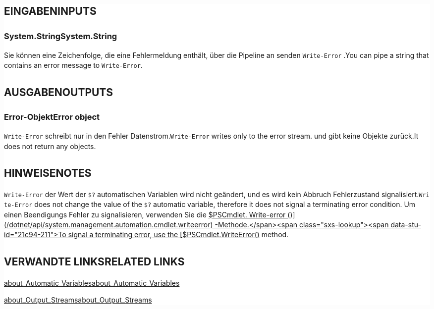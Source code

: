 ## <span data-ttu-id="21c94-202">EINGABEN</span><span class="sxs-lookup"><span data-stu-id="21c94-202">INPUTS</span></span>

### <span data-ttu-id="21c94-203">System.String</span><span class="sxs-lookup"><span data-stu-id="21c94-203">System.String</span></span>

<span data-ttu-id="21c94-204">Sie können eine Zeichenfolge, die eine Fehlermeldung enthält, über die Pipeline an senden `Write-Error` .</span><span class="sxs-lookup"><span data-stu-id="21c94-204">You can pipe a string that contains an error message to `Write-Error`.</span></span>

## <span data-ttu-id="21c94-205">AUSGABEN</span><span class="sxs-lookup"><span data-stu-id="21c94-205">OUTPUTS</span></span>

### <span data-ttu-id="21c94-206">Error-Objekt</span><span class="sxs-lookup"><span data-stu-id="21c94-206">Error object</span></span>

<span data-ttu-id="21c94-207">`Write-Error` schreibt nur in den Fehler Datenstrom.</span><span class="sxs-lookup"><span data-stu-id="21c94-207">`Write-Error` writes only to the error stream.</span></span> <span data-ttu-id="21c94-208">und gibt keine Objekte zurück.</span><span class="sxs-lookup"><span data-stu-id="21c94-208">It does not return any objects.</span></span>

## <span data-ttu-id="21c94-209">HINWEISE</span><span class="sxs-lookup"><span data-stu-id="21c94-209">NOTES</span></span>

<span data-ttu-id="21c94-210">`Write-Error` der Wert der `$?` automatischen Variablen wird nicht geändert, und es wird kein Abbruch Fehlerzustand signalisiert.</span><span class="sxs-lookup"><span data-stu-id="21c94-210">`Write-Error` does not change the value of the `$?` automatic variable, therefore it does not signal a terminating error condition.</span></span> <span data-ttu-id="21c94-211">Um einen Beendigungs Fehler zu signalisieren, verwenden Sie die [$PSCmdlet. Write-error ()](/dotnet/api/system.management.automation.cmdlet.writeerror) -Methode.</span><span class="sxs-lookup"><span data-stu-id="21c94-211">To signal a terminating error, use the [$PSCmdlet.WriteError()](/dotnet/api/system.management.automation.cmdlet.writeerror) method.</span></span>

## <span data-ttu-id="21c94-212">VERWANDTE LINKS</span><span class="sxs-lookup"><span data-stu-id="21c94-212">RELATED LINKS</span></span>

[<span data-ttu-id="21c94-213">about_Automatic_Variables</span><span class="sxs-lookup"><span data-stu-id="21c94-213">about_Automatic_Variables</span></span>](../microsoft.powershell.core/about/about_automatic_variables.md)

[<span data-ttu-id="21c94-214">about_Output_Streams</span><span class="sxs-lookup"><span data-stu-id="21c94-214">about_Output_Streams</span></span>](../Microsoft.PowerShell.Core/About/about_Output_Streams.md)
